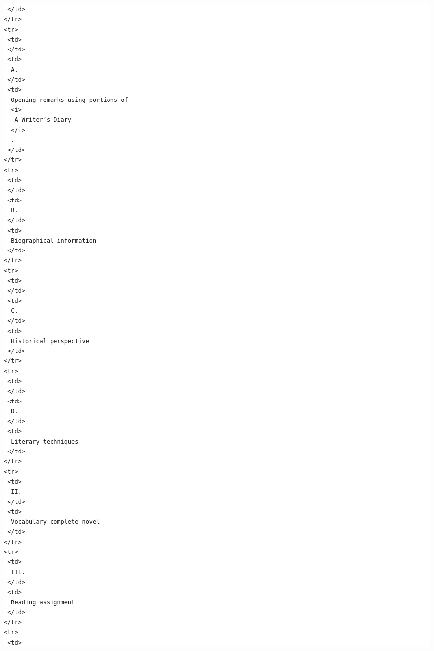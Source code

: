     </td>
    </tr>
    <tr>
     <td>
     </td>
     <td>
      A.
     </td>
     <td>
      Opening remarks using portions of
      <i>
       A Writer’s Diary
      </i>
      .
     </td>
    </tr>
    <tr>
     <td>
     </td>
     <td>
      B.
     </td>
     <td>
      Biographical information
     </td>
    </tr>
    <tr>
     <td>
     </td>
     <td>
      C.
     </td>
     <td>
      Historical perspective
     </td>
    </tr>
    <tr>
     <td>
     </td>
     <td>
      D.
     </td>
     <td>
      Literary techniques
     </td>
    </tr>
    <tr>
     <td>
      II.
     </td>
     <td>
      Vocabulary—complete novel
     </td>
    </tr>
    <tr>
     <td>
      III.
     </td>
     <td>
      Reading assignment
     </td>
    </tr>
    <tr>
     <td>